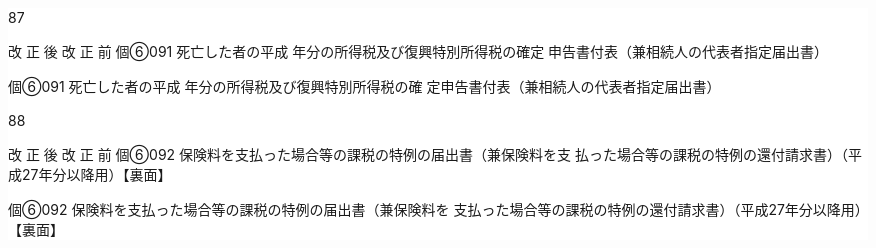








87

改 正 後 改 正 前
個⑥091 死亡した者の平成 年分の所得税及び復興特別所得税の確定
申告書付表（兼相続人の代表者指定届出書）

個⑥091 死亡した者の平成 年分の所得税及び復興特別所得税の確
定申告書付表（兼相続人の代表者指定届出書）


88

改 正 後 改 正 前
個⑥092 保険料を支払った場合等の課税の特例の届出書（兼保険料を支
払った場合等の課税の特例の還付請求書）（平成27年分以降用）【裏面】







































個⑥092 保険料を支払った場合等の課税の特例の届出書（兼保険料を
支払った場合等の課税の特例の還付請求書）（平成27年分以降用）【裏面】

















